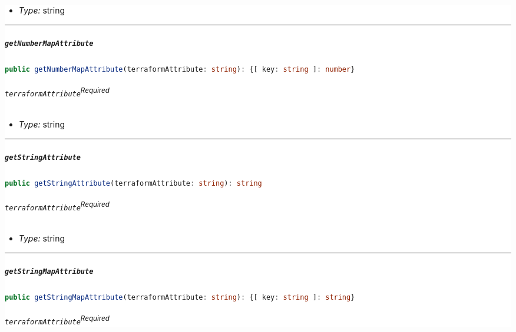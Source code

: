 - *Type:* string

---

##### `getNumberMapAttribute` <a name="getNumberMapAttribute" id="rhizo-co-terraform-provider-oci.dataOciDataSafeMaskingPoliciesMaskingColumns.DataOciDataSafeMaskingPoliciesMaskingColumns.getNumberMapAttribute"></a>

```typescript
public getNumberMapAttribute(terraformAttribute: string): {[ key: string ]: number}
```

###### `terraformAttribute`<sup>Required</sup> <a name="terraformAttribute" id="rhizo-co-terraform-provider-oci.dataOciDataSafeMaskingPoliciesMaskingColumns.DataOciDataSafeMaskingPoliciesMaskingColumns.getNumberMapAttribute.parameter.terraformAttribute"></a>

- *Type:* string

---

##### `getStringAttribute` <a name="getStringAttribute" id="rhizo-co-terraform-provider-oci.dataOciDataSafeMaskingPoliciesMaskingColumns.DataOciDataSafeMaskingPoliciesMaskingColumns.getStringAttribute"></a>

```typescript
public getStringAttribute(terraformAttribute: string): string
```

###### `terraformAttribute`<sup>Required</sup> <a name="terraformAttribute" id="rhizo-co-terraform-provider-oci.dataOciDataSafeMaskingPoliciesMaskingColumns.DataOciDataSafeMaskingPoliciesMaskingColumns.getStringAttribute.parameter.terraformAttribute"></a>

- *Type:* string

---

##### `getStringMapAttribute` <a name="getStringMapAttribute" id="rhizo-co-terraform-provider-oci.dataOciDataSafeMaskingPoliciesMaskingColumns.DataOciDataSafeMaskingPoliciesMaskingColumns.getStringMapAttribute"></a>

```typescript
public getStringMapAttribute(terraformAttribute: string): {[ key: string ]: string}
```

###### `terraformAttribute`<sup>Required</sup> <a name="terraformAttribute" id="rhizo-co-terraform-provider-oci.dataOciDataSafeMaskingPoliciesMaskingColumns.DataOciDataSafeMaskingPoliciesMaskingColumns.getStringMapAttribute.parameter.terraformAttribute"></a>
